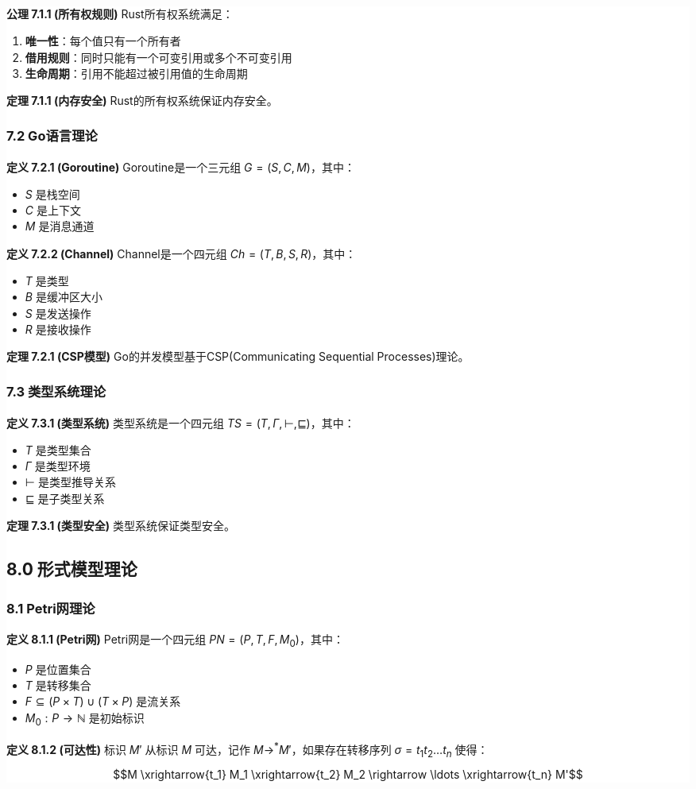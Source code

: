 **公理 7.1.1 (所有权规则)**
Rust所有权系统满足：

1. **唯一性**：每个值只有一个所有者
2. **借用规则**：同时只能有一个可变引用或多个不可变引用
3. **生命周期**：引用不能超过被引用值的生命周期

**定理 7.1.1 (内存安全)**
Rust的所有权系统保证内存安全。

### 7.2 Go语言理论

**定义 7.2.1 (Goroutine)**
Goroutine是一个三元组 $G = (S, C, M)$，其中：

- $S$ 是栈空间
- $C$ 是上下文
- $M$ 是消息通道

**定义 7.2.2 (Channel)**
Channel是一个四元组 $Ch = (T, B, S, R)$，其中：

- $T$ 是类型
- $B$ 是缓冲区大小
- $S$ 是发送操作
- $R$ 是接收操作

**定理 7.2.1 (CSP模型)**
Go的并发模型基于CSP(Communicating Sequential Processes)理论。

### 7.3 类型系统理论

**定义 7.3.1 (类型系统)**
类型系统是一个四元组 $TS = (T, \Gamma, \vdash, \sqsubseteq)$，其中：

- $T$ 是类型集合
- $\Gamma$ 是类型环境
- $\vdash$ 是类型推导关系
- $\sqsubseteq$ 是子类型关系

**定理 7.3.1 (类型安全)**
类型系统保证类型安全。

## 8.0 形式模型理论

### 8.1 Petri网理论

**定义 8.1.1 (Petri网)**
Petri网是一个四元组 $PN = (P, T, F, M_0)$，其中：

- $P$ 是位置集合
- $T$ 是转移集合
- $F \subseteq (P \times T) \cup (T \times P)$ 是流关系
- $M_0: P \rightarrow \mathbb{N}$ 是初始标识

**定义 8.1.2 (可达性)**
标识 $M'$ 从标识 $M$ 可达，记作 $M \rightarrow^* M'$，如果存在转移序列 $\sigma = t_1 t_2 \ldots t_n$ 使得：
$$M \xrightarrow{t_1} M_1 \xrightarrow{t_2} M_2 \rightarrow \ldots \xrightarrow{t_n} M'$$
